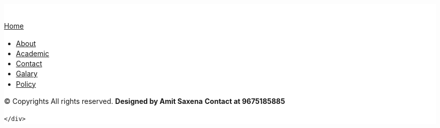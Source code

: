 


 <section>
 	<div>
 		<iframe src="https://www.google.com/maps/embed?pb=!1m18!1m12!1m3!1d3521.4362985451235!2d78.90911131435715!3d28.04169998265466!2m3!1f0!2f0!3f0!3m2!1i1024!2i768!4f13.1!3m3!1m2!1s0x397530a157ac068d%3A0x415b01e3e53200ff!2sRK%20Public%20School!5e0!3m2!1sen!2sin!4v1604409496652!5m2!1sen!2sin" width="100%" height="450" frameborder="2" style="border:2;" allowfullscreen="" aria-hidden="false" tabindex="0"></iframe>
 	</div>
 </section>
 
 <section>
 
 <div>
 	<div class="container-fluid">
  <br>
  
</div>

<nav class="navbar navbar-expand-sm bg-warning navbar-dark sticky-top justify-content-center text-white clearfix table-responsive">

  <a class="navbar-brand" href="#">Home</a>

  <ul class="navbar-nav">
    <li class="nav-item">
      <a class="nav-link" href="#">About</a>
    </li>
    <li class="nav-item">
      <a class="nav-link" href="#">Academic</a>
    </li>
    <li class="nav-item">
      <a class="nav-link" href="#">Contact</a>
    </li>
    <li class="nav-item">
      <a class="nav-link" href="#">Galary</a>
    </li>
    <li class="nav-item">
      <a class="nav-link" href="#">Policy</a>
    </li>
  </ul>
  
</nav>

 </div>	
 </section>
 <div class="responsive">
 <p class="text-white text-center">&copy; Copyrights All rights reserved.         
       <strong>Designed by Amit Saxena</strong> <strong> Contact at 9675185885</strong>
      
</p>
</div>
     

    </div>
  </div>
</html>
